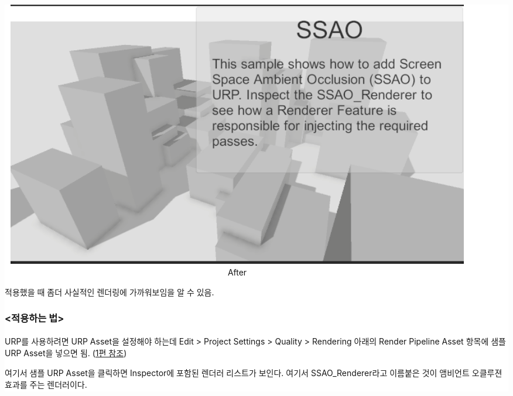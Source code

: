
<figure style="width:90%; text-align: center; margin:10px; padding:0px;">
<img src="../assets/img/2025-01-28-unity_urp-03-renderer/2025-01-28-14-35-15.png" width="100%" alt="image02" />
<figcaption>After</figcaption>
</figure>


적용했을 때 좀더 사실적인 렌더링에 가까워보임을 알 수 있음.


### \<적용하는 법\>
URP를 사용하려면 URP Asset을 설정해야 하는데
Edit > Project Settings > Quality > Rendering 아래의 Render Pipeline Asset 항목에 샘플 URP Asset을 넣으면 됨. ([1편 참조](https://usbin.github.io/posts/unity_urp-01-camera-stacking/#1-camera-stacking-mixed-field-of-view))

여기서 샘플 URP Asset을 클릭하면 Inspector에 포함된 렌더러 리스트가 보인다.
여기서 SSAO_Renderer라고 이름붙은 것이 앰비언트 오클루젼 효과를 주는 렌더러이다.
